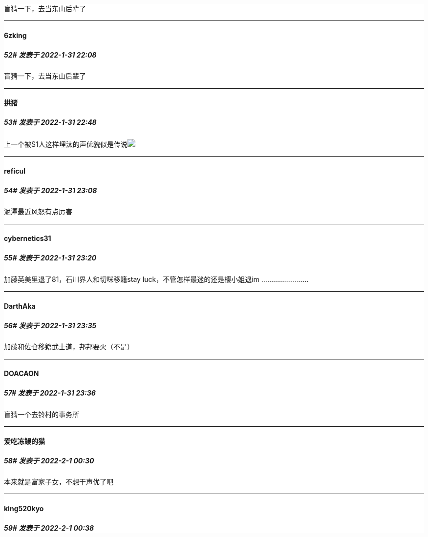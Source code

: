 盲猜一下，去当东山后辈了

*****

####  6zking  
##### 52#       发表于 2022-1-31 22:08

盲猜一下，去当东山后辈了

*****

####  拱猪  
##### 53#       发表于 2022-1-31 22:48

上一个被S1人这样埋汰的声优貌似是传说<img src="https://static.saraba1st.com/image/smiley/face2017/053.png" referrerpolicy="no-referrer">

*****

####  reficul  
##### 54#       发表于 2022-1-31 23:08

泥潭最近风怒有点厉害

*****

####  cybernetics31  
##### 55#       发表于 2022-1-31 23:20

加藤英美里退了81，石川界人和切咪移籍stay luck，不管怎样最迷的还是樱小姐退im ……………………

*****

####  DarthAka  
##### 56#       发表于 2022-1-31 23:35

加藤和佐仓移籍武士道，邦邦要火（不是）

*****

####  DOACAON  
##### 57#       发表于 2022-1-31 23:36

盲猜一个去铃村的事务所

*****

####  爱吃冻鳗的猫  
##### 58#       发表于 2022-2-1 00:30

本来就是富家子女，不想干声优了吧

*****

####  king520kyo  
##### 59#       发表于 2022-2-1 00:38
